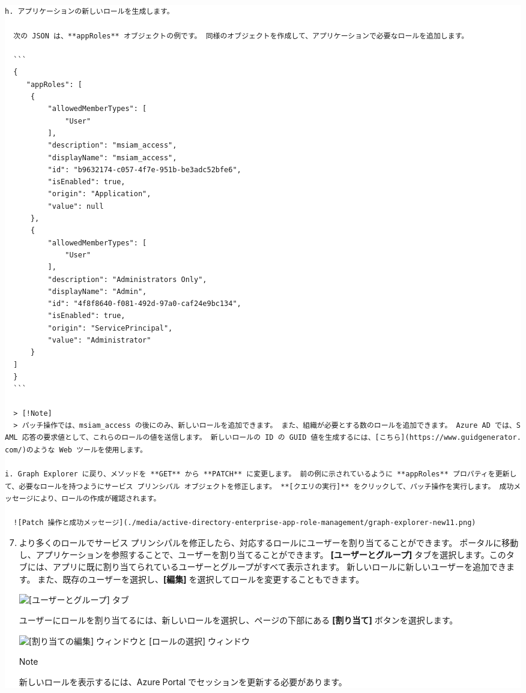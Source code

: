     h. アプリケーションの新しいロールを生成します。

      次の JSON は、**appRoles** オブジェクトの例です。 同様のオブジェクトを作成して、アプリケーションで必要なロールを追加します。

      ```
      {
         "appRoles": [
          {
              "allowedMemberTypes": [
                  "User"
              ],
              "description": "msiam_access",
              "displayName": "msiam_access",
              "id": "b9632174-c057-4f7e-951b-be3adc52bfe6",
              "isEnabled": true,
              "origin": "Application",
              "value": null
          },
          {
              "allowedMemberTypes": [
                  "User"
              ],
              "description": "Administrators Only",
              "displayName": "Admin",
              "id": "4f8f8640-f081-492d-97a0-caf24e9bc134",
              "isEnabled": true,
              "origin": "ServicePrincipal",
              "value": "Administrator"
          }
      ]
      }
      ```

      > [!Note]
      > パッチ操作では、msiam_access の後にのみ、新しいロールを追加できます。 また、組織が必要とする数のロールを追加できます。 Azure AD では、SAML 応答の要求値として、これらのロールの値を送信します。 新しいロールの ID の GUID 値を生成するには、[こちら](https://www.guidgenerator.com/)のような Web ツールを使用します。

    i. Graph Explorer に戻り、メソッドを **GET** から **PATCH** に変更します。 前の例に示されているように **appRoles** プロパティを更新して、必要なロールを持つようにサービス プリンシパル オブジェクトを修正します。 **[クエリの実行]** をクリックして、パッチ操作を実行します。 成功メッセージにより、ロールの作成が確認されます。

      ![Patch 操作と成功メッセージ](./media/active-directory-enterprise-app-role-management/graph-explorer-new11.png)

7. より多くのロールでサービス プリンシパルを修正したら、対応するロールにユーザーを割り当てることができます。 ポータルに移動し、アプリケーションを参照することで、ユーザーを割り当てることができます。 **[ユーザーとグループ]** タブを選択します。このタブには、アプリに既に割り当てられているユーザーとグループがすべて表示されます。 新しいロールに新しいユーザーを追加できます。 また、既存のユーザーを選択し、**[編集]** を選択してロールを変更することもできます。

    ![[ユーザーとグループ] タブ](./media/active-directory-enterprise-app-role-management/graph-explorer-new5.png)

    ユーザーにロールを割り当てるには、新しいロールを選択し、ページの下部にある **[割り当て]** ボタンを選択します。

    ![[割り当ての編集] ウィンドウと [ロールの選択] ウィンドウ](./media/active-directory-enterprise-app-role-management/graph-explorer-new6.png)

    > [!Note]
    > 新しいロールを表示するには、Azure Portal でセッションを更新する必要があります。


[1]: ./media/active-directory-enterprise-app-role-management/tutorial_general_01.png
[2]: ./media/active-directory-enterprise-app-role-management/tutorial_general_02.png
[3]: ./media/active-directory-enterprise-app-role-management/tutorial_general_03.png
[4]: ./media/active-directory-enterprise-app-role-management/tutorial_general_04.png